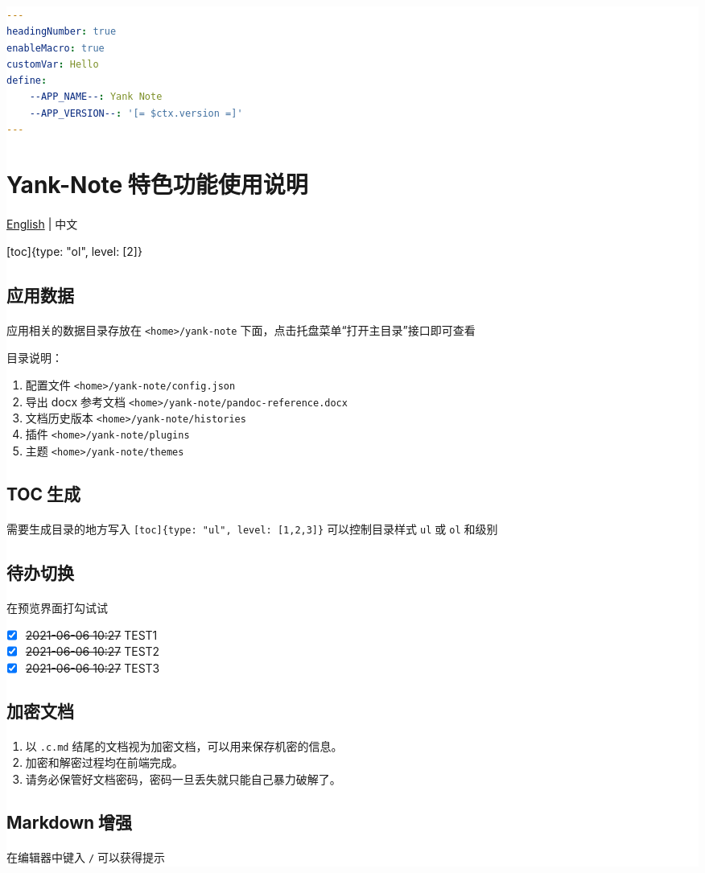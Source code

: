 ```yaml
---
headingNumber: true
enableMacro: true
customVar: Hello
define:
    --APP_NAME--: Yank Note
    --APP_VERSION--: '[= $ctx.version =]'
---
```


# Yank-Note 特色功能使用说明

[English](./FEATURES.md) | 中文

[toc]{type: "ol", level: [2]}

## 应用数据

应用相关的数据目录存放在 `<home>/yank-note` 下面，点击托盘菜单“打开主目录”接口即可查看

目录说明：

1. 配置文件 `<home>/yank-note/config.json`
1. 导出 docx 参考文档 `<home>/yank-note/pandoc-reference.docx`
1. 文档历史版本 `<home>/yank-note/histories`
1. 插件 `<home>/yank-note/plugins`
1. 主题 `<home>/yank-note/themes`

## TOC 生成

需要生成目录的地方写入 `[toc]{type: "ul", level: [1,2,3]}`
可以控制目录样式 `ul` 或 `ol` 和级别

## 待办切换

在预览界面打勾试试
+ [x] ~~2021-06-06 10:27~~ TEST1
+ [x] ~~2021-06-06 10:27~~ TEST2
+ [x] ~~2021-06-06 10:27~~ TEST3

## 加密文档

1. 以 `.c.md` 结尾的文档视为加密文档，可以用来保存机密的信息。
2. 加密和解密过程均在前端完成。
3. 请务必保管好文档密码，密码一旦丢失就只能自己暴力破解了。

## Markdown 增强

在编辑器中键入 `/` 可以获得提示


[^1]: 这是一个脚注
[^2]: 这也是一个脚注